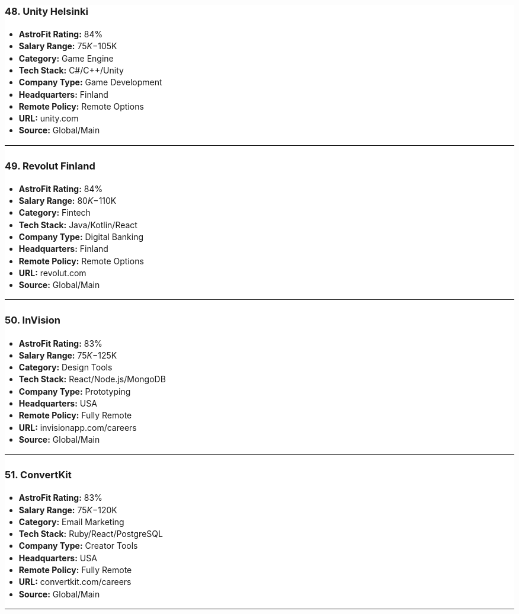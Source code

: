 
### 48. Unity Helsinki

- **AstroFit Rating:** 84%
- **Salary Range:** $75K-$105K
- **Category:** Game Engine
- **Tech Stack:** C#/C++/Unity
- **Company Type:** Game Development
- **Headquarters:** Finland
- **Remote Policy:** Remote Options
- **URL:** unity.com
- **Source:** Global/Main

---

### 49. Revolut Finland

- **AstroFit Rating:** 84%
- **Salary Range:** $80K-$110K
- **Category:** Fintech
- **Tech Stack:** Java/Kotlin/React
- **Company Type:** Digital Banking
- **Headquarters:** Finland
- **Remote Policy:** Remote Options
- **URL:** revolut.com
- **Source:** Global/Main

---

### 50. InVision

- **AstroFit Rating:** 83%
- **Salary Range:** $75K-$125K
- **Category:** Design Tools
- **Tech Stack:** React/Node.js/MongoDB
- **Company Type:** Prototyping
- **Headquarters:** USA
- **Remote Policy:** Fully Remote
- **URL:** invisionapp.com/careers
- **Source:** Global/Main

---

### 51. ConvertKit

- **AstroFit Rating:** 83%
- **Salary Range:** $75K-$120K
- **Category:** Email Marketing
- **Tech Stack:** Ruby/React/PostgreSQL
- **Company Type:** Creator Tools
- **Headquarters:** USA
- **Remote Policy:** Fully Remote
- **URL:** convertkit.com/careers
- **Source:** Global/Main

---